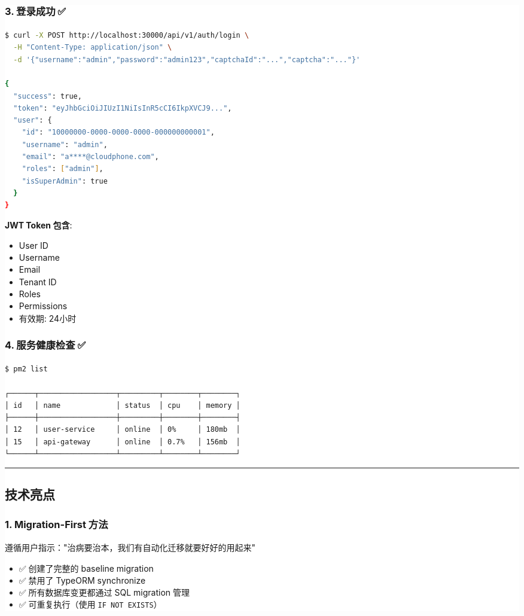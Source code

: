 ### 3. 登录成功 ✅

```bash
$ curl -X POST http://localhost:30000/api/v1/auth/login \
  -H "Content-Type: application/json" \
  -d '{"username":"admin","password":"admin123","captchaId":"...","captcha":"..."}'

{
  "success": true,
  "token": "eyJhbGciOiJIUzI1NiIsInR5cCI6IkpXVCJ9...",
  "user": {
    "id": "10000000-0000-0000-0000-000000000001",
    "username": "admin",
    "email": "a****@cloudphone.com",
    "roles": ["admin"],
    "isSuperAdmin": true
  }
}
```

**JWT Token 包含**:
- User ID
- Username
- Email
- Tenant ID
- Roles
- Permissions
- 有效期: 24小时

### 4. 服务健康检查 ✅

```bash
$ pm2 list

┌──────┬──────────────────┬─────────┬────────┬────────┐
│ id   │ name             │ status  │ cpu    │ memory │
├──────┼──────────────────┼─────────┼────────┼────────┤
│ 12   │ user-service     │ online  │ 0%     │ 180mb  │
│ 15   │ api-gateway      │ online  │ 0.7%   │ 156mb  │
└──────┴──────────────────┴─────────┴────────┴────────┘
```

---

## 技术亮点

### 1. Migration-First 方法

遵循用户指示："治病要治本，我们有自动化迁移就要好好的用起来"

- ✅ 创建了完整的 baseline migration
- ✅ 禁用了 TypeORM synchronize
- ✅ 所有数据库变更都通过 SQL migration 管理
- ✅ 可重复执行（使用 `IF NOT EXISTS`）

